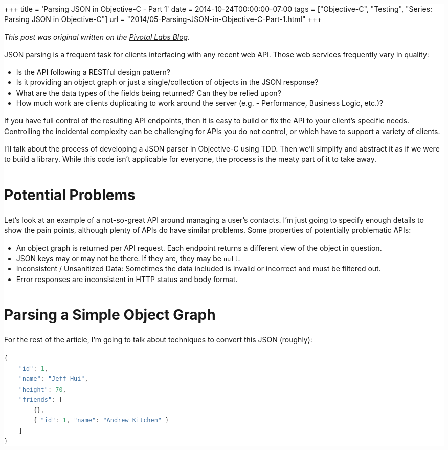 +++
title = 'Parsing JSON in Objective-C - Part 1'
date = 2014-10-24T00:00:00-07:00
tags = ["Objective-C", "Testing", "Series: Parsing JSON in Objective-C"]
url = "2014/05-Parsing-JSON-in-Objective-C-Part-1.html"
+++

_This post was original written on the
[Pivotal Labs Blog](http://pivotallabs.com/parsing-json-in-objective-c)._

JSON parsing is a frequent task for clients interfacing with any recent web API.
Those web services frequently vary in quality:

- Is the API following a RESTful design pattern?
- Is it providing an object graph or just a single/collection of objects in the
  JSON response?
- What are the data types of the fields being returned? Can they be relied upon?
- How much work are clients duplicating to work around the server (e.g. -
  Performance, Business Logic, etc.)?

If you have full control of the resulting API endpoints, then it is easy to
build or fix the API to your client’s specific needs. Controlling the incidental
complexity can be challenging for APIs you do not control, or which have to
support a variety of clients.

I’ll talk about the process of developing a JSON parser in Objective-C using
TDD. Then we’ll simplify and abstract it as if we were to build a library. While
this code isn’t applicable for everyone, the process is the meaty part of it to
take away.

# Potential Problems

Let’s look at an example of a not-so-great API around managing a user’s
contacts. I’m just going to specify enough details to show the pain points,
although plenty of APIs do have similar problems. Some properties of potentially
problematic APIs:

- An object graph is returned per API request. Each endpoint returns a different
  view of the object in question.
- JSON keys may or may not be there. If they are, they may be `null`.
- Inconsistent / Unsanitized Data: Sometimes the data included is invalid or
  incorrect and must be filtered out.
- Error responses are inconsistent in HTTP status and body format.

# Parsing a Simple Object Graph

For the rest of the article, I’m going to talk about techniques to convert this
JSON (roughly):

```js
{
    "id": 1,
    "name": "Jeff Hui",
    "height": 70,
    "friends": [
        {},
        { "id": 1, "name": "Andrew Kitchen" }
    ]
}
```
